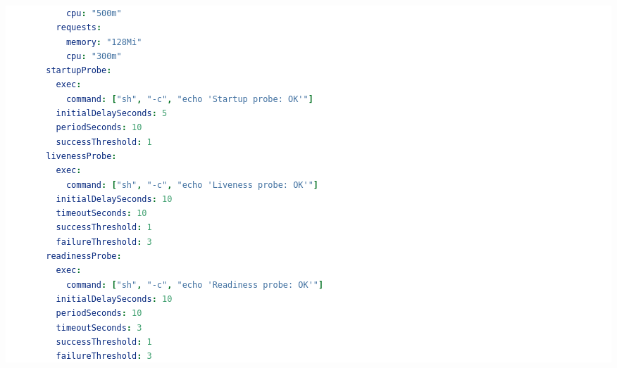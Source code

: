 ```yaml
            cpu: "500m"
          requests:
            memory: "128Mi"
            cpu: "300m"
        startupProbe:
          exec:
            command: ["sh", "-c", "echo 'Startup probe: OK'"]
          initialDelaySeconds: 5
          periodSeconds: 10
          successThreshold: 1
        livenessProbe:
          exec:
            command: ["sh", "-c", "echo 'Liveness probe: OK'"]
          initialDelaySeconds: 10
          timeoutSeconds: 10
          successThreshold: 1
          failureThreshold: 3
        readinessProbe:
          exec:
            command: ["sh", "-c", "echo 'Readiness probe: OK'"]
          initialDelaySeconds: 10
          periodSeconds: 10
          timeoutSeconds: 3
          successThreshold: 1
          failureThreshold: 3
```